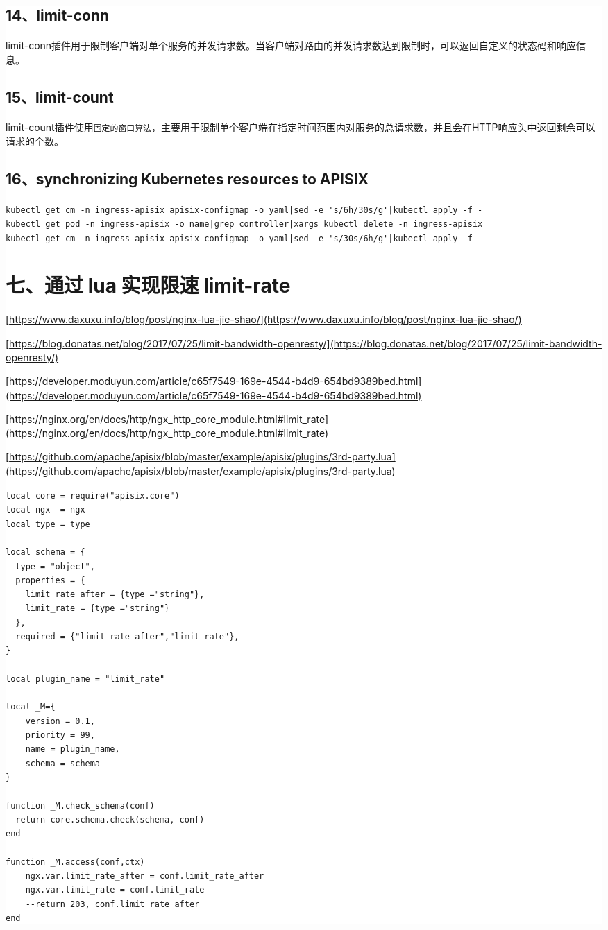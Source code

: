 ## 14、limit-conn

limit-conn插件用于限制客户端对单个服务的并发请求数。当客户端对路由的并发请求数达到限制时，可以返回自定义的状态码和响应信息。

## 15、limit-count

limit-count插件使用`固定的窗口算法`，主要用于限制单个客户端在指定时间范围内对服务的总请求数，并且会在HTTP响应头中返回剩余可以请求的个数。

## 16、synchronizing Kubernetes resources to APISIX

```
kubectl get cm -n ingress-apisix apisix-configmap -o yaml|sed -e 's/6h/30s/g'|kubectl apply -f -
kubectl get pod -n ingress-apisix -o name|grep controller|xargs kubectl delete -n ingress-apisix
kubectl get cm -n ingress-apisix apisix-configmap -o yaml|sed -e 's/30s/6h/g'|kubectl apply -f -
```

# 七、通过 lua 实现限速 limit-rate

[https://www.daxuxu.info/blog/post/nginx-lua-jie-shao/](https://www.daxuxu.info/blog/post/nginx-lua-jie-shao/)

[https://blog.donatas.net/blog/2017/07/25/limit-bandwidth-openresty/](https://blog.donatas.net/blog/2017/07/25/limit-bandwidth-openresty/)

[https://developer.moduyun.com/article/c65f7549-169e-4544-b4d9-654bd9389bed.html](https://developer.moduyun.com/article/c65f7549-169e-4544-b4d9-654bd9389bed.html)

[https://nginx.org/en/docs/http/ngx_http_core_module.html#limit_rate](https://nginx.org/en/docs/http/ngx_http_core_module.html#limit_rate)

[https://github.com/apache/apisix/blob/master/example/apisix/plugins/3rd-party.lua](https://github.com/apache/apisix/blob/master/example/apisix/plugins/3rd-party.lua)

```
local core = require("apisix.core")
local ngx  = ngx
local type = type

local schema = {
  type = "object",
  properties = {
    limit_rate_after = {type ="string"},
    limit_rate = {type ="string"}
  },
  required = {"limit_rate_after","limit_rate"},
}

local plugin_name = "limit_rate"

local _M={
    version = 0.1,
    priority = 99,
    name = plugin_name,
    schema = schema
}

function _M.check_schema(conf)
  return core.schema.check(schema, conf)
end

function _M.access(conf,ctx)
    ngx.var.limit_rate_after = conf.limit_rate_after
    ngx.var.limit_rate = conf.limit_rate
    --return 203, conf.limit_rate_after
end
```